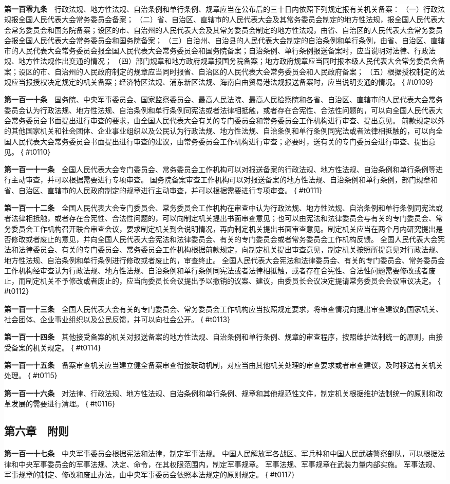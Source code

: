 
**第一百零九条**　行政法规、地方性法规、自治条例和单行条例、规章应当在公布后的三十日内依照下列规定报有关机关备案：
（一）行政法规报全国人民代表大会常务委员会备案；
（二）省、自治区、直辖市的人民代表大会及其常务委员会制定的地方性法规，报全国人民代表大会常务委员会和国务院备案；设区的市、自治州的人民代表大会及其常务委员会制定的地方性法规，由省、自治区的人民代表大会常务委员会报全国人民代表大会常务委员会和国务院备案；
（三）自治州、自治县的人民代表大会制定的自治条例和单行条例，由省、自治区、直辖市的人民代表大会常务委员会报全国人民代表大会常务委员会和国务院备案；自治条例、单行条例报送备案时，应当说明对法律、行政法规、地方性法规作出变通的情况；
（四）部门规章和地方政府规章报国务院备案；地方政府规章应当同时报本级人民代表大会常务委员会备案；设区的市、自治州的人民政府制定的规章应当同时报省、自治区的人民代表大会常务委员会和人民政府备案；
（五）根据授权制定的法规应当报授权决定规定的机关备案；经济特区法规、浦东新区法规、海南自由贸易港法规报送备案时，应当说明变通的情况。
{ #t0109}


**第一百一十条**　国务院、中央军事委员会、国家监察委员会、最高人民法院、最高人民检察院和各省、自治区、直辖市的人民代表大会常务委员会认为行政法规、地方性法规、自治条例和单行条例同宪法或者法律相抵触，或者存在合宪性、合法性问题的，可以向全国人民代表大会常务委员会书面提出进行审查的要求，由全国人民代表大会有关的专门委员会和常务委员会工作机构进行审查、提出意见。
前款规定以外的其他国家机关和社会团体、企业事业组织以及公民认为行政法规、地方性法规、自治条例和单行条例同宪法或者法律相抵触的，可以向全国人民代表大会常务委员会书面提出进行审查的建议，由常务委员会工作机构进行审查；必要时，送有关的专门委员会进行审查、提出意见。
{ #t0110}


**第一百一十一条**　全国人民代表大会专门委员会、常务委员会工作机构可以对报送备案的行政法规、地方性法规、自治条例和单行条例等进行主动审查，并可以根据需要进行专项审查。
国务院备案审查工作机构可以对报送备案的地方性法规、自治条例和单行条例，部门规章和省、自治区、直辖市的人民政府制定的规章进行主动审查，并可以根据需要进行专项审查。
{ #t0111}


**第一百一十二条**　全国人民代表大会专门委员会、常务委员会工作机构在审查中认为行政法规、地方性法规、自治条例和单行条例同宪法或者法律相抵触，或者存在合宪性、合法性问题的，可以向制定机关提出书面审查意见；也可以由宪法和法律委员会与有关的专门委员会、常务委员会工作机构召开联合审查会议，要求制定机关到会说明情况，再向制定机关提出书面审查意见。制定机关应当在两个月内研究提出是否修改或者废止的意见，并向全国人民代表大会宪法和法律委员会、有关的专门委员会或者常务委员会工作机构反馈。
全国人民代表大会宪法和法律委员会、有关的专门委员会、常务委员会工作机构根据前款规定，向制定机关提出审查意见，制定机关按照所提意见对行政法规、地方性法规、自治条例和单行条例进行修改或者废止的，审查终止。
全国人民代表大会宪法和法律委员会、有关的专门委员会、常务委员会工作机构经审查认为行政法规、地方性法规、自治条例和单行条例同宪法或者法律相抵触，或者存在合宪性、合法性问题需要修改或者废止，而制定机关不予修改或者废止的，应当向委员长会议提出予以撤销的议案、建议，由委员长会议决定提请常务委员会会议审议决定。
{ #t0112}


**第一百一十三条**　全国人民代表大会有关的专门委员会、常务委员会工作机构应当按照规定要求，将审查情况向提出审查建议的国家机关、社会团体、企业事业组织以及公民反馈，并可以向社会公开。
{ #t0113}


**第一百一十四条**　其他接受备案的机关对报送备案的地方性法规、自治条例和单行条例、规章的审查程序，按照维护法制统一的原则，由接受备案的机关规定。
{ #t0114}


**第一百一十五条**　备案审查机关应当建立健全备案审查衔接联动机制，对应当由其他机关处理的审查要求或者审查建议，及时移送有关机关处理。
{ #t0115}


**第一百一十六条**　对法律、行政法规、地方性法规、自治条例和单行条例、规章和其他规范性文件，制定机关根据维护法制统一的原则和改革发展的需要进行清理。
{ #t0116}


## 第六章　附则

**第一百一十七条**　中央军事委员会根据宪法和法律，制定军事法规。
中国人民解放军各战区、军兵种和中国人民武装警察部队，可以根据法律和中央军事委员会的军事法规、决定、命令，在其权限范围内，制定军事规章。
军事法规、军事规章在武装力量内部实施。
军事法规、军事规章的制定、修改和废止办法，由中央军事委员会依照本法规定的原则规定。
{ #t0117}

